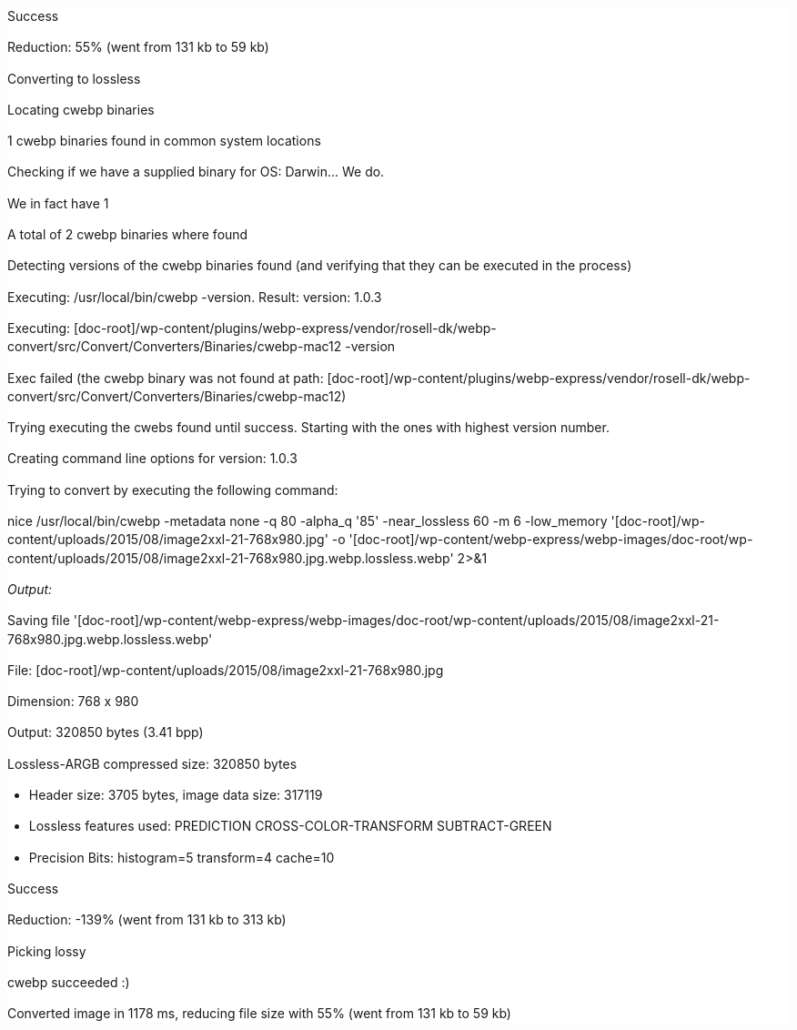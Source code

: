 Success

Reduction: 55% (went from 131 kb to 59 kb)


Converting to lossless

Locating cwebp binaries

1 cwebp binaries found in common system locations

Checking if we have a supplied binary for OS: Darwin... We do.

We in fact have 1

A total of 2 cwebp binaries where found

Detecting versions of the cwebp binaries found (and verifying that they can be executed in the process)

Executing: /usr/local/bin/cwebp -version. Result: version: 1.0.3

Executing: [doc-root]/wp-content/plugins/webp-express/vendor/rosell-dk/webp-convert/src/Convert/Converters/Binaries/cwebp-mac12 -version

Exec failed (the cwebp binary was not found at path: [doc-root]/wp-content/plugins/webp-express/vendor/rosell-dk/webp-convert/src/Convert/Converters/Binaries/cwebp-mac12)

Trying executing the cwebs found until success. Starting with the ones with highest version number.

Creating command line options for version: 1.0.3

Trying to convert by executing the following command:

nice /usr/local/bin/cwebp -metadata none -q 80 -alpha_q '85' -near_lossless 60 -m 6 -low_memory '[doc-root]/wp-content/uploads/2015/08/image2xxl-21-768x980.jpg' -o '[doc-root]/wp-content/webp-express/webp-images/doc-root/wp-content/uploads/2015/08/image2xxl-21-768x980.jpg.webp.lossless.webp' 2>&1


*Output:* 

Saving file '[doc-root]/wp-content/webp-express/webp-images/doc-root/wp-content/uploads/2015/08/image2xxl-21-768x980.jpg.webp.lossless.webp'

File:      [doc-root]/wp-content/uploads/2015/08/image2xxl-21-768x980.jpg

Dimension: 768 x 980

Output:    320850 bytes (3.41 bpp)

Lossless-ARGB compressed size: 320850 bytes

  * Header size: 3705 bytes, image data size: 317119

  * Lossless features used: PREDICTION CROSS-COLOR-TRANSFORM SUBTRACT-GREEN

  * Precision Bits: histogram=5 transform=4 cache=10


Success

Reduction: -139% (went from 131 kb to 313 kb)


Picking lossy

cwebp succeeded :)


Converted image in 1178 ms, reducing file size with 55% (went from 131 kb to 59 kb)

